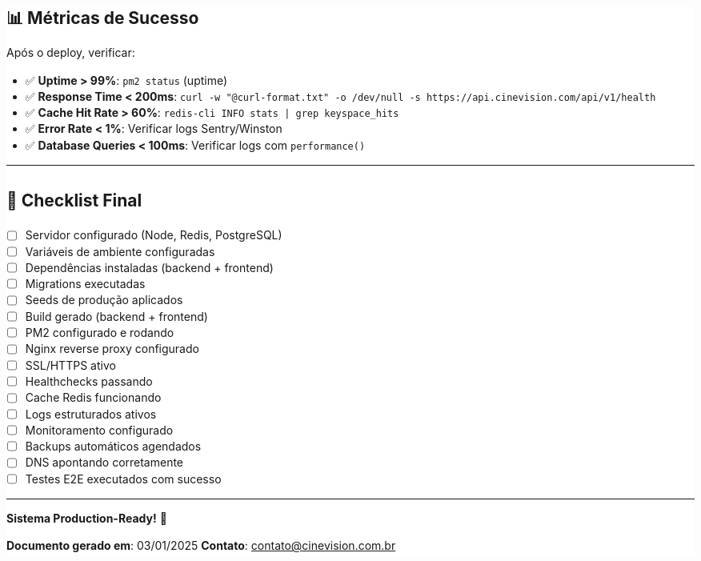 
## 📊 Métricas de Sucesso

Após o deploy, verificar:

- ✅ **Uptime > 99%**: `pm2 status` (uptime)
- ✅ **Response Time < 200ms**: `curl -w "@curl-format.txt" -o /dev/null -s https://api.cinevision.com/api/v1/health`
- ✅ **Cache Hit Rate > 60%**: `redis-cli INFO stats | grep keyspace_hits`
- ✅ **Error Rate < 1%**: Verificar logs Sentry/Winston
- ✅ **Database Queries < 100ms**: Verificar logs com `performance()`

---

## 🎯 Checklist Final

- [ ] Servidor configurado (Node, Redis, PostgreSQL)
- [ ] Variáveis de ambiente configuradas
- [ ] Dependências instaladas (backend + frontend)
- [ ] Migrations executadas
- [ ] Seeds de produção aplicados
- [ ] Build gerado (backend + frontend)
- [ ] PM2 configurado e rodando
- [ ] Nginx reverse proxy configurado
- [ ] SSL/HTTPS ativo
- [ ] Healthchecks passando
- [ ] Cache Redis funcionando
- [ ] Logs estruturados ativos
- [ ] Monitoramento configurado
- [ ] Backups automáticos agendados
- [ ] DNS apontando corretamente
- [ ] Testes E2E executados com sucesso

---

**Sistema Production-Ready!** 🚀

**Documento gerado em**: 03/01/2025
**Contato**: contato@cinevision.com.br
